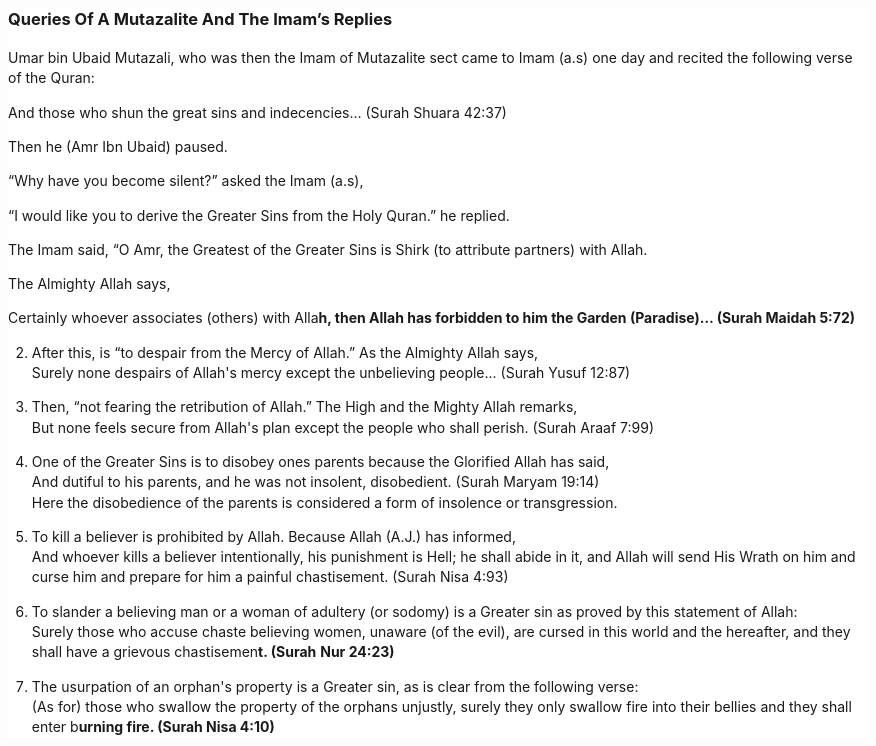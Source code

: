 ### Queries Of A Mutazalite And The Imam’s Replies

Umar bin Ubaid Mutazali, who was then the Imam of Mutazalite sect came
to Imam (a.s) one day and recited the following verse of the Quran:

And those who shun the great sins and indecencies… (Surah Shuara 42:37)

Then he (Amr Ibn Ubaid) paused.

“Why have you become silent?” asked the Imam (a.s),

“I would like you to derive the Greater Sins from the Holy Quran.” he
replied.

The Imam said, “O Amr, the Greatest of the Greater Sins is Shirk (to
attribute partners) with Allah.

The Almighty Allah says,

Certainly whoever associates (others) with Alla**h, then Allah has
forbidden to him the Garden (Paradise)… (Surah Maidah 5:72)**

2) After this, is “to despair from the Mercy of Allah.” As the Almighty
Allah says,  
 Surely none despairs of Allah's mercy except the unbelieving people...
(Surah Yusuf 12:87)

3) Then, “not fearing the retribution of Allah.” The High and the Mighty
Allah remarks,  
 But none feels secure from Allah's plan except the people who shall
perish. (Surah Araaf 7:99)

4) One of the Greater Sins is to disobey ones parents because the
Glorified Allah has said,  
 And dutiful to his parents, and he was not insolent, disobedient.
(Surah Maryam 19:14)  
 Here the disobedience of the parents is considered a form of insolence
or transgression.

5) To kill a believer is prohibited by Allah. Because Allah (A.J.) has
informed,  
 And whoever kills a believer intentionally, his punishment is Hell; he
shall abide in it, and Allah will send His Wrath on him and curse him
and prepare for him a painful chastisement. (Surah Nisa 4:93)

6) To slander a believing man or a woman of adultery (or sodomy) is a
Greater sin as proved by this statement of Allah:  
 Surely those who accuse chaste believing women, unaware (of the evil),
are cursed in this world and the hereafter, and they shall have a
grievous chastisemen**t. (Surah** **Nur 24:23)**

7) The usurpation of an orphan's property is a Greater sin, as is clear
from the following verse:  
 (As for) those who swallow the property of the orphans unjustly, surely
they only swallow fire into their bellies and they shall enter b**urning
fire. (Surah Nisa 4:10)**
